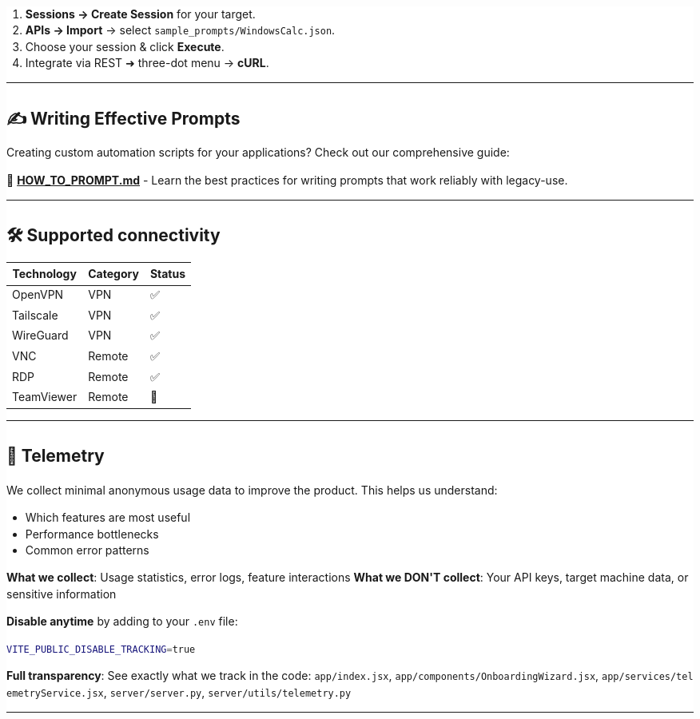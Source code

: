 1. **Sessions → Create Session** for your target.
2. **APIs → Import** → select `sample_prompts/WindowsCalc.json`.
3. Choose your session & click **Execute**.
4. Integrate via REST ➜ three-dot menu → **cURL**.

---

## ✍️ Writing Effective Prompts

Creating custom automation scripts for your applications? Check out our comprehensive guide:

📖 **[HOW_TO_PROMPT.md](HOW_TO_PROMPT.md)** - Learn the best practices for writing prompts that work reliably with legacy-use.

---

## 🛠️ Supported connectivity

| Technology | Category | Status |
| ---------- | -------- | ------ |
| OpenVPN    | VPN      | ✅     |
| Tailscale  | VPN      | ✅     |
| WireGuard  | VPN      | ✅     |
| VNC        | Remote   | ✅     |
| RDP        | Remote   | ✅     |
| TeamViewer | Remote   | 🚧     |

---

## 📡 Telemetry

We collect minimal anonymous usage data to improve the product. This helps us understand:

- Which features are most useful
- Performance bottlenecks
- Common error patterns

**What we collect**: Usage statistics, error logs, feature interactions
**What we DON'T collect**: Your API keys, target machine data, or sensitive information

**Disable anytime** by adding to your `.env` file:

```bash
VITE_PUBLIC_DISABLE_TRACKING=true
```

**Full transparency**: See exactly what we track in the code:
`app/index.jsx`, `app/components/OnboardingWizard.jsx`, `app/services/telemetryService.jsx`, `server/server.py`, `server/utils/telemetry.py`

---
